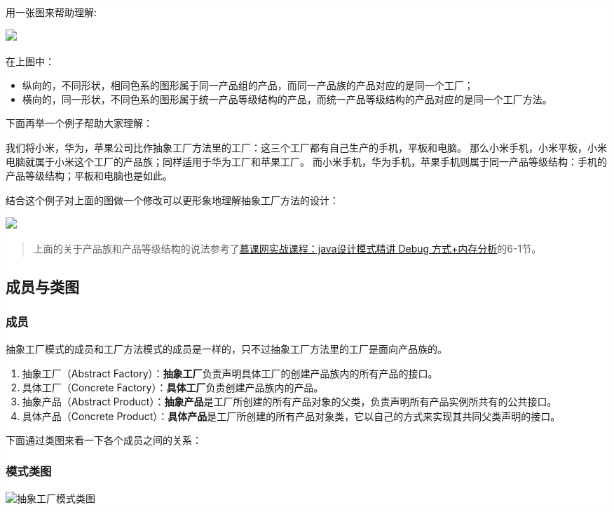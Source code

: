 

用一张图来帮助理解:

![](http://oih3a9o4n.bkt.clouddn.com/dp_afp_img1.png)

在上图中：



- 纵向的，不同形状，相同色系的图形属于同一产品组的产品，而同一产品族的产品对应的是同一个工厂；
- 横向的，同一形状，不同色系的图形属于统一产品等级结构的产品，而统一产品等级结构的产品对应的是同一个工厂方法。



下面再举一个例子帮助大家理解：



我们将小米，华为，苹果公司比作抽象工厂方法里的工厂：这三个工厂都有自己生产的手机，平板和电脑。
那么小米手机，小米平板，小米电脑就属于小米这个工厂的产品族；同样适用于华为工厂和苹果工厂。
而小米手机，华为手机，苹果手机则属于同一产品等级结构：手机的产品等级结构；平板和电脑也是如此。



结合这个例子对上面的图做一个修改可以更形象地理解抽象工厂方法的设计：



![](http://oih3a9o4n.bkt.clouddn.com/dp_afp_img2.png)



> 上面的关于产品族和产品等级结构的说法参考了[慕课网实战课程：java设计模式精讲 Debug 方式+内存分析](http://coding.imooc.com/class/270.html)的6-1节。







## 成员与类图



### 成员

抽象工厂模式的成员和工厂方法模式的成员是一样的，只不过抽象工厂方法里的工厂是面向产品族的。

1. 抽象工厂（Abstract Factory）：**抽象工厂**负责声明具体工厂的创建产品族内的所有产品的接口。
2. 具体工厂（Concrete Factory）：**具体工厂**负责创建产品族内的产品。
3. 抽象产品（Abstract Product）：**抽象产品**是工厂所创建的所有产品对象的父类，负责声明所有产品实例所共有的公共接口。
4. 具体产品（Concrete Product）：**具体产品**是工厂所创建的所有产品对象类，它以自己的方式来实现其共同父类声明的接口。

下面通过类图来看一下各个成员之间的关系：



### 模式类图

![抽象工厂模式类图](http://oih3a9o4n.bkt.clouddn.com/dp_afp_1.png)



